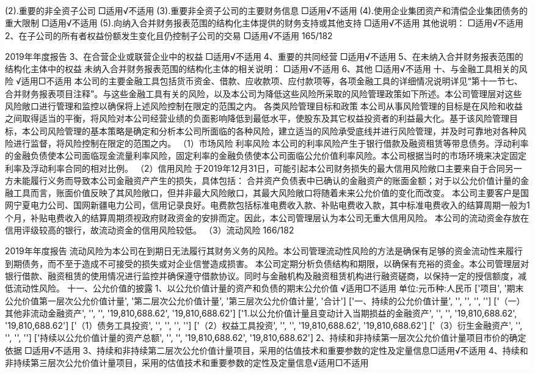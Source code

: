 (2).重要的非全资子公司
□适用√不适用
(3).重要非全资子公司的主要财务信息
□适用√不适用
(4).使用企业集团资产和清偿企业集团债务的重大限制
□适用√不适用
(5).向纳入合并财务报表范围的结构化主体提供的财务支持或其他支持
□适用√不适用
其他说明：
□适用√不适用
2、在子公司的所有者权益份额发生变化且仍控制子公司的交易
□适用√不适用
165/182

2019年年度报告
3、在合营企业或联营企业中的权益
□适用√不适用
4、重要的共同经营
□适用√不适用
5、在未纳入合并财务报表范围的结构化主体中的权益
未纳入合并财务报表范围的结构化主体的相关说明：
□适用√不适用
6、其他
□适用√不适用
十、与金融工具相关的风险
√适用□不适用
本公司的主要金融工具包括货币资金、借款、应收款项、应付款项等，各项金融工具的详细情况说明详见“第十一节七、合并财务报表项目注释”。与这些金融工具有关的风险，以及本公司为降低这些风险所采取的风险管理政策如下所述。本公司管理层对这些风险敞口进行管理和监控以确保将上述风险控制在限定的范围之内。
各类风险管理目标和政策
本公司从事风险管理的目标是在风险和收益之间取得适当的平衡，将风险对本公司经营业绩的负面影响降低到最低水平，使股东及其它权益投资者的利益最大化。基于该风险管理目标，本公司风险管理的基本策略是确定和分析本公司所面临的各种风险，建立适当的风险承受底线并进行风险管理，并及时可靠地对各种风险进行监督，将风险控制在限定的范围之内。
（1）市场风险
利率风险
本公司的利率风险产生于银行借款及融资租赁等带息债务。浮动利率的金融负债使本公司面临现金流量利率风险，固定利率的金融负债使本公司面临公允价值利率风险。本公司根据当时的市场环境来决定固定利率及浮动利率合同的相对比例。
（2）信用风险
于2019年12月31日，可能引起本公司财务损失的最大信用风险敞口主要来自于合同另一方未能履行义务而导致本公司金融资产产生的损失，具体包括：
合并资产负债表中已确认的金融资产的账面金额；对于以公允价值计量的金融工具而言，账面价值反映了其风险敞口，但并非最大风险敞口，其最大风险敞口将随着未来公允价值的变化而改变。
本公司主要客户是国网宁夏电力公司、国网新疆电力公司，信用记录良好。电费款包括标准电费收入款、补贴电费收入款，其中标准电费收入的结算周期一般为1个月，补贴电费收入的结算周期须视政府财政资金的安排而定。因此，本公司管理层认为本公司无重大信用风险。
本公司的流动资金存放在信用评级较高的银行，故流动资金的信用风险较低。
（3）流动风险
166/182

2019年年度报告
流动风险为本公司在到期日无法履行其财务义务的风险。本公司管理流动性风险的方法是确保有足够的资金流动性来履行到期债务，而不至于造成不可接受的损失或对企业信誉造成损害。
本公司定期分析负债结构和期限，以确保有充裕的资金。本公司管理层对银行借款、融资租赁的使用情况进行监控并确保遵守借款协议。同时与金融机构及融资租赁机构进行融资磋商，以保持一定的授信额度，减低流动性风险。
十一、公允价值的披露
1、以公允价值计量的资产和负债的期末公允价值
√适用□不适用
单位:元币种:人民币
['项目', '期末公允价值第一层次公允价值计量', '第二层次公允价值计量', '第三层次公允价值计量', '合计']
['一、持续的公允价值计量', '', '', '', '']
['（一）其他非流动金融资产', '', '', '19,810,688.62', '19,810,688.62']
['1.以公允价值计量且变动计入当期损益的金融资产', '', '', '19,810,688.62', '19,810,688.62']
['（1）债务工具投资', '', '', '', '']
['（2）权益工具投资', '', '', '19,810,688.62', '19,810,688.62']
['（3）衍生金融资产', '', '', '', '']
['持续以公允价值计量的资产总额', '', '', '19,810,688.62', '19,810,688.62']
2、持续和非持续第一层次公允价值计量项目市价的确定依据
□适用√不适用
3、持续和非持续第二层次公允价值计量项目，采用的估值技术和重要参数的定性及定量信息□适用√不适用
4、持续和非持续第三层次公允价值计量项目，采用的估值技术和重要参数的定性及定量信息√适用□不适用